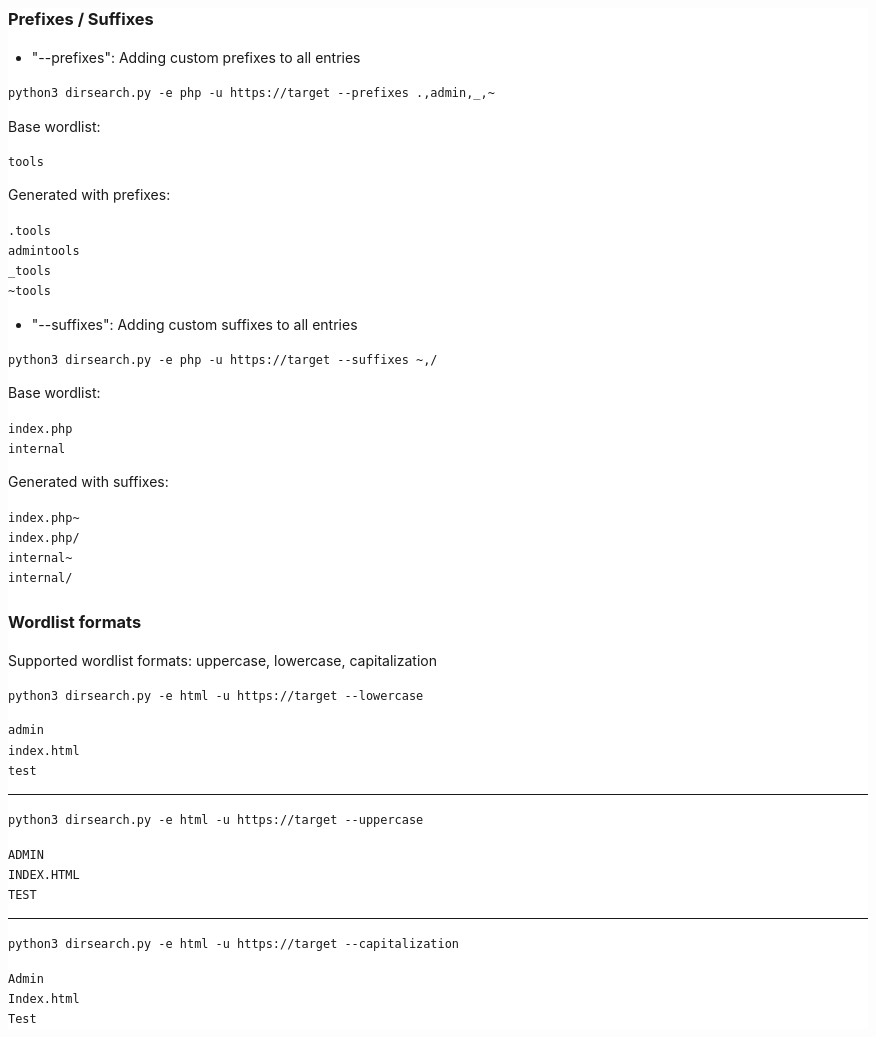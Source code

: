 ### Prefixes / Suffixes
- "--prefixes": Adding custom prefixes to all entries

```
python3 dirsearch.py -e php -u https://target --prefixes .,admin,_,~
```
Base wordlist:

```
tools
```
Generated with prefixes:

```
.tools
admintools
_tools
~tools
```

- "--suffixes": Adding custom suffixes to all entries

```
python3 dirsearch.py -e php -u https://target --suffixes ~,/
```
Base wordlist:

```
index.php
internal
```
Generated with suffixes:

```
index.php~
index.php/
internal~
internal/
```

### Wordlist formats
Supported wordlist formats: uppercase, lowercase, capitalization

```
python3 dirsearch.py -e html -u https://target --lowercase
```
```
admin
index.html
test
```
---------
```
python3 dirsearch.py -e html -u https://target --uppercase
```
```
ADMIN
INDEX.HTML
TEST
```
---------
```
python3 dirsearch.py -e html -u https://target --capitalization
```
```
Admin
Index.html
Test
```
